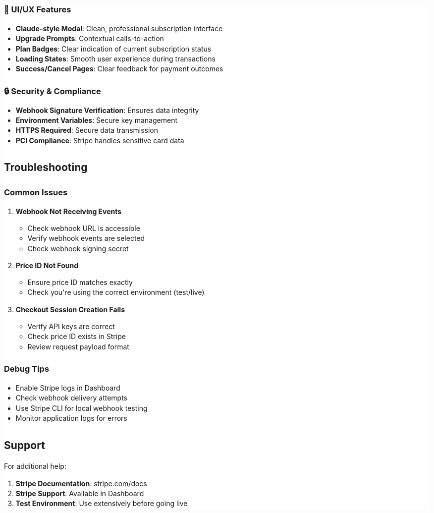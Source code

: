 ### 🎨 UI/UX Features

- **Claude-style Modal**: Clean, professional subscription interface
- **Upgrade Prompts**: Contextual calls-to-action
- **Plan Badges**: Clear indication of current subscription status
- **Loading States**: Smooth user experience during transactions
- **Success/Cancel Pages**: Clear feedback for payment outcomes

### 🔒 Security & Compliance

- **Webhook Signature Verification**: Ensures data integrity
- **Environment Variables**: Secure key management
- **HTTPS Required**: Secure data transmission
- **PCI Compliance**: Stripe handles sensitive card data

## Troubleshooting

### Common Issues

1. **Webhook Not Receiving Events**
   - Check webhook URL is accessible
   - Verify webhook events are selected
   - Check webhook signing secret

2. **Price ID Not Found**
   - Ensure price ID matches exactly
   - Check you're using the correct environment (test/live)

3. **Checkout Session Creation Fails**
   - Verify API keys are correct
   - Check price ID exists in Stripe
   - Review request payload format

### Debug Tips

- Enable Stripe logs in Dashboard
- Check webhook delivery attempts
- Use Stripe CLI for local webhook testing
- Monitor application logs for errors

## Support

For additional help:

1. **Stripe Documentation**: [stripe.com/docs](https://stripe.com/docs)
2. **Stripe Support**: Available in Dashboard
3. **Test Environment**: Use extensively before going live